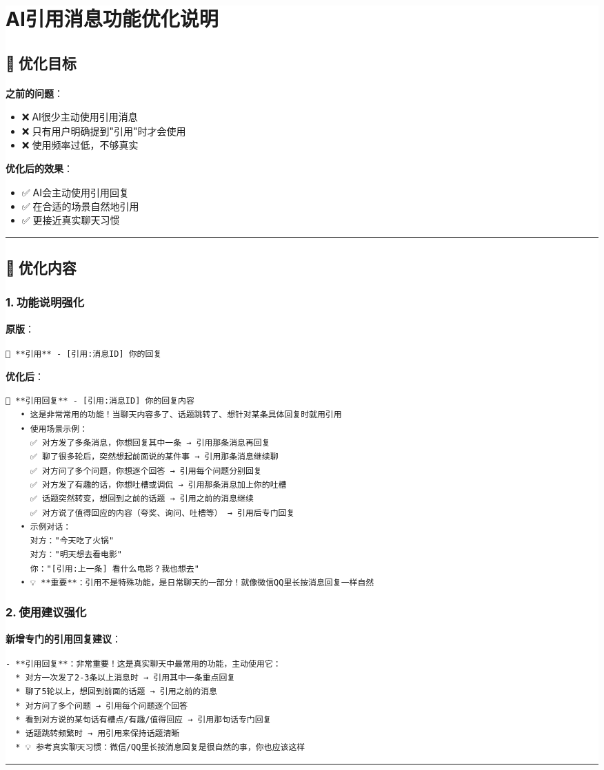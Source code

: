 # AI引用消息功能优化说明

## 🎯 优化目标

**之前的问题**：
- ❌ AI很少主动使用引用消息
- ❌ 只有用户明确提到"引用"时才会使用
- ❌ 使用频率过低，不够真实

**优化后的效果**：
- ✅ AI会主动使用引用回复
- ✅ 在合适的场景自然地引用
- ✅ 更接近真实聊天习惯

---

## 📝 优化内容

### 1. 功能说明强化

**原版**：
```
💬 **引用** - [引用:消息ID] 你的回复
```

**优化后**：
```
💬 **引用回复** - [引用:消息ID] 你的回复内容
   • 这是非常常用的功能！当聊天内容多了、话题跳转了、想针对某条具体回复时就用引用
   • 使用场景示例：
     ✅ 对方发了多条消息，你想回复其中一条 → 引用那条消息再回复
     ✅ 聊了很多轮后，突然想起前面说的某件事 → 引用那条消息继续聊
     ✅ 对方问了多个问题，你想逐个回答 → 引用每个问题分别回复
     ✅ 对方发了有趣的话，你想吐槽或调侃 → 引用那条消息加上你的吐槽
     ✅ 话题突然转变，想回到之前的话题 → 引用之前的消息继续
     ✅ 对方说了值得回应的内容（夸奖、询问、吐槽等） → 引用后专门回复
   • 示例对话：
     对方："今天吃了火锅"
     对方："明天想去看电影"
     你："[引用:上一条] 看什么电影？我也想去"
   • 💡 **重要**：引用不是特殊功能，是日常聊天的一部分！就像微信QQ里长按消息回复一样自然
```

### 2. 使用建议强化

**新增专门的引用回复建议**：
```
- **引用回复**：非常重要！这是真实聊天中最常用的功能，主动使用它：
  * 对方一次发了2-3条以上消息时 → 引用其中一条重点回复
  * 聊了5轮以上，想回到前面的话题 → 引用之前的消息
  * 对方问了多个问题 → 引用每个问题逐个回答
  * 看到对方说的某句话有槽点/有趣/值得回应 → 引用那句话专门回复
  * 话题跳转频繁时 → 用引用来保持话题清晰
  * 💡 参考真实聊天习惯：微信/QQ里长按消息回复是很自然的事，你也应该这样
```

---